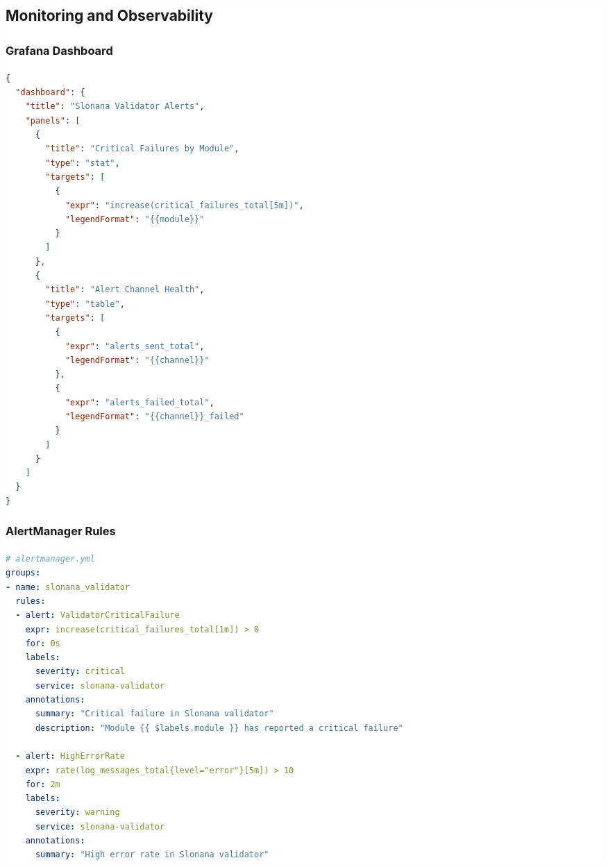 ## Monitoring and Observability

### Grafana Dashboard

```json
{
  "dashboard": {
    "title": "Slonana Validator Alerts",
    "panels": [
      {
        "title": "Critical Failures by Module",
        "type": "stat",
        "targets": [
          {
            "expr": "increase(critical_failures_total[5m])",
            "legendFormat": "{{module}}"
          }
        ]
      },
      {
        "title": "Alert Channel Health",
        "type": "table",
        "targets": [
          {
            "expr": "alerts_sent_total",
            "legendFormat": "{{channel}}"
          },
          {
            "expr": "alerts_failed_total",
            "legendFormat": "{{channel}}_failed"
          }
        ]
      }
    ]
  }
}
```

### AlertManager Rules

```yaml
# alertmanager.yml
groups:
- name: slonana_validator
  rules:
  - alert: ValidatorCriticalFailure
    expr: increase(critical_failures_total[1m]) > 0
    for: 0s
    labels:
      severity: critical
      service: slonana-validator
    annotations:
      summary: "Critical failure in Slonana validator"
      description: "Module {{ $labels.module }} has reported a critical failure"

  - alert: HighErrorRate
    expr: rate(log_messages_total{level="error"}[5m]) > 10
    for: 2m
    labels:
      severity: warning
      service: slonana-validator
    annotations:
      summary: "High error rate in Slonana validator"
```